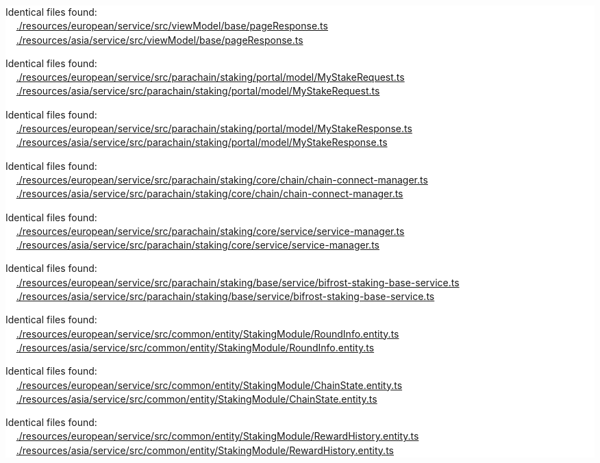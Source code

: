 Identical files found:\
	&nbsp;&nbsp;&nbsp;&nbsp;[./resources/european/service/src/viewModel/base/pageResponse.ts](.././resources/european/service/src/viewModel/base/pageResponse.ts)\
	&nbsp;&nbsp;&nbsp;&nbsp;[./resources/asia/service/src/viewModel/base/pageResponse.ts](.././resources/asia/service/src/viewModel/base/pageResponse.ts)

Identical files found:\
	&nbsp;&nbsp;&nbsp;&nbsp;[./resources/european/service/src/parachain/staking/portal/model/MyStakeRequest.ts](.././resources/european/service/src/parachain/staking/portal/model/MyStakeRequest.ts)\
	&nbsp;&nbsp;&nbsp;&nbsp;[./resources/asia/service/src/parachain/staking/portal/model/MyStakeRequest.ts](.././resources/asia/service/src/parachain/staking/portal/model/MyStakeRequest.ts)

Identical files found:\
	&nbsp;&nbsp;&nbsp;&nbsp;[./resources/european/service/src/parachain/staking/portal/model/MyStakeResponse.ts](.././resources/european/service/src/parachain/staking/portal/model/MyStakeResponse.ts)\
	&nbsp;&nbsp;&nbsp;&nbsp;[./resources/asia/service/src/parachain/staking/portal/model/MyStakeResponse.ts](.././resources/asia/service/src/parachain/staking/portal/model/MyStakeResponse.ts)

Identical files found:\
	&nbsp;&nbsp;&nbsp;&nbsp;[./resources/european/service/src/parachain/staking/core/chain/chain-connect-manager.ts](.././resources/european/service/src/parachain/staking/core/chain/chain-connect-manager.ts)\
	&nbsp;&nbsp;&nbsp;&nbsp;[./resources/asia/service/src/parachain/staking/core/chain/chain-connect-manager.ts](.././resources/asia/service/src/parachain/staking/core/chain/chain-connect-manager.ts)

Identical files found:\
	&nbsp;&nbsp;&nbsp;&nbsp;[./resources/european/service/src/parachain/staking/core/service/service-manager.ts](.././resources/european/service/src/parachain/staking/core/service/service-manager.ts)\
	&nbsp;&nbsp;&nbsp;&nbsp;[./resources/asia/service/src/parachain/staking/core/service/service-manager.ts](.././resources/asia/service/src/parachain/staking/core/service/service-manager.ts)

Identical files found:\
	&nbsp;&nbsp;&nbsp;&nbsp;[./resources/european/service/src/parachain/staking/base/service/bifrost-staking-base-service.ts](.././resources/european/service/src/parachain/staking/base/service/bifrost-staking-base-service.ts)\
	&nbsp;&nbsp;&nbsp;&nbsp;[./resources/asia/service/src/parachain/staking/base/service/bifrost-staking-base-service.ts](.././resources/asia/service/src/parachain/staking/base/service/bifrost-staking-base-service.ts)

Identical files found:\
	&nbsp;&nbsp;&nbsp;&nbsp;[./resources/european/service/src/common/entity/StakingModule/RoundInfo.entity.ts](.././resources/european/service/src/common/entity/StakingModule/RoundInfo.entity.ts)\
	&nbsp;&nbsp;&nbsp;&nbsp;[./resources/asia/service/src/common/entity/StakingModule/RoundInfo.entity.ts](.././resources/asia/service/src/common/entity/StakingModule/RoundInfo.entity.ts)

Identical files found:\
	&nbsp;&nbsp;&nbsp;&nbsp;[./resources/european/service/src/common/entity/StakingModule/ChainState.entity.ts](.././resources/european/service/src/common/entity/StakingModule/ChainState.entity.ts)\
	&nbsp;&nbsp;&nbsp;&nbsp;[./resources/asia/service/src/common/entity/StakingModule/ChainState.entity.ts](.././resources/asia/service/src/common/entity/StakingModule/ChainState.entity.ts)

Identical files found:\
	&nbsp;&nbsp;&nbsp;&nbsp;[./resources/european/service/src/common/entity/StakingModule/RewardHistory.entity.ts](.././resources/european/service/src/common/entity/StakingModule/RewardHistory.entity.ts)\
	&nbsp;&nbsp;&nbsp;&nbsp;[./resources/asia/service/src/common/entity/StakingModule/RewardHistory.entity.ts](.././resources/asia/service/src/common/entity/StakingModule/RewardHistory.entity.ts)
